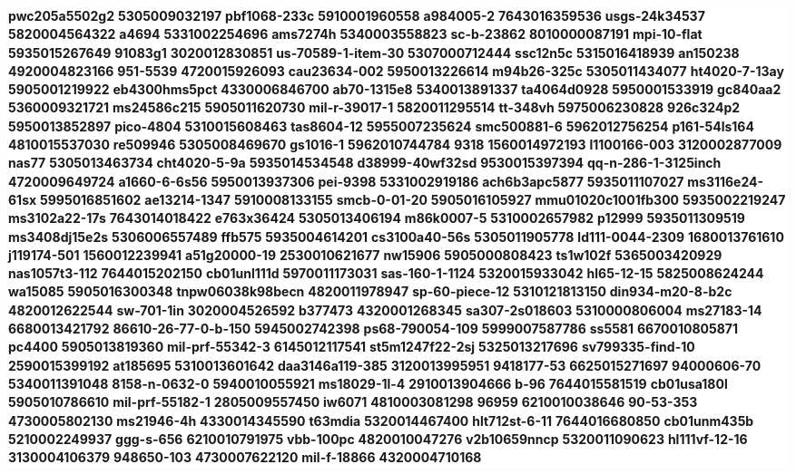 **pwc205a5502g2**    **5305009032197**    **pbf1068-233c**    **5910001960558**    **a984005-2**    **7643016359536**
**usgs-24k34537**    **5820004564322**    **a4694**    **5331002254696**    **ams7274h**    **5340003558823**
**sc-b-23862**    **8010000087191**    **mpi-10-flat**    **5935015267649**    **91083g1**    **3020012830851**
**us-70589-1-item-30**    **5307000712444**    **ssc12n5c**    **5315016418939**    **an150238**    **4920004823166**
**951-5539**    **4720015926093**    **cau23634-002**    **5950013226614**    **m94b26-325c**    **5305011434077**
**ht4020-7-13ay**    **5905001219922**    **eb4300hms5pct**    **4330006846700**    **ab70-1315e8**    **5340013891337**
**ta4064d0928**    **5950001533919**    **gc840aa2**    **5360009321721**    **ms24586c215**    **5905011620730**
**mil-r-39017-1**    **5820011295514**    **tt-348vh**    **5975006230828**    **926c324p2**    **5950013852897**
**pico-4804**    **5310015608463**    **tas8604-12**    **5955007235624**    **smc500881-6**    **5962012756254**
**p161-54ls164**    **4810015537030**    **re509946**    **5305008469670**    **gs1016-1**    **5962010744784**
**9318**    **1560014972193**    **l1100166-003**    **3120002877009**    **nas77**    **5305013463734**
**cht4020-5-9a**    **5935014534548**    **d38999-40wf32sd**    **9530015397394**    **qq-n-286-1-3125inch**    **4720009649724**
**a1660-6-6s56**    **5950013937306**    **pei-9398**    **5331002919186**    **ach6b3apc5877**    **5935011107027**
**ms3116e24-61sx**    **5995016851602**    **ae13214-1347**    **5910008133155**    **smcb-0-01-20**    **5905016105927**
**mmu01020c1001fb300**    **5935002219247**    **ms3102a22-17s**    **7643014018422**    **e763x36424**    **5305013406194**
**m86k0007-5**    **5310002657982**    **p12999**    **5935011309519**    **ms3408dj15e2s**    **5306006557489**
**ffb575**    **5935004614201**    **cs3100a40-56s**    **5305011905778**    **ld111-0044-2309**    **1680013761610**
**j119174-501**    **1560012239941**    **a51g20000-19**    **2530010621677**    **nw15906**    **5905000808423**
**ts1w102f**    **5365003420929**    **nas1057t3-112**    **7644015202150**    **cb01unl111d**    **5970011173031**
**sas-160-1-1124**    **5320015933042**    **hl65-12-15**    **5825008624244**    **wa15085**    **5905016300348**
**tnpw06038k98becn**    **4820011978947**    **sp-60-piece-12**    **5310121813150**    **din934-m20-8-b2c**    **4820012622544**
**sw-701-1in**    **3020004526592**    **b377473**    **4320001268345**    **sa307-2s018603**    **5310000806004**
**ms27183-14**    **6680013421792**    **86610-26-77-0-b-150**    **5945002742398**    **ps68-790054-109**    **5999007587786**
**ss5581**    **6670010805871**    **pc4400**    **5905013819360**    **mil-prf-55342-3**    **6145012117541**
**st5m1247f22-2sj**    **5325013217696**    **sv799335-find-10**    **2590015399192**    **at185695**    **5310013601642**
**daa3146a119-385**    **3120013995951**    **9418177-53**    **6625015271697**    **94000606-70**    **5340011391048**
**8158-n-0632-0**    **5940010055921**    **ms18029-1l-4**    **2910013904666**    **b-96**    **7644015581519**
**cb01usa180l**    **5905010786610**    **mil-prf-55182-1**    **2805009557450**    **iw6071**    **4810003081298**
**96959**    **6210010038646**    **90-53-353**    **4730005802130**    **ms21946-4h**    **4330014345590**
**t63mdia**    **5320014467400**    **hlt712st-6-11**    **7644016680850**    **cb01unm435b**    **5210002249937**
**ggg-s-656**    **6210010791975**    **vbb-100pc**    **4820010047276**    **v2b10659nncp**    **5320011090623**
**hl111vf-12-16**    **3130004106379**    **948650-103**    **4730007622120**    **mil-f-18866**    **4320004710168**